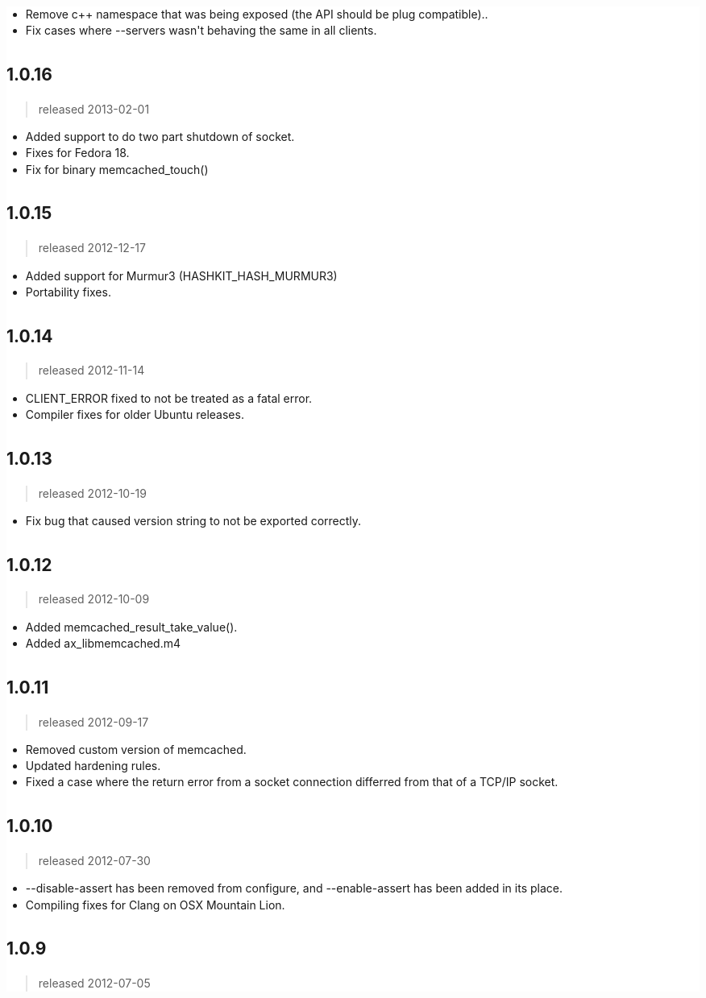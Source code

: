 * Remove c++ namespace that was being exposed (the API should be plug compatible)..
* Fix cases where --servers wasn't behaving the same in all clients.

## 1.0.16
> released 2013-02-01

* Added support to do two part shutdown of socket.
* Fixes for Fedora 18.
* Fix for binary memcached_touch()

## 1.0.15
> released 2012-12-17

* Added support for Murmur3 (HASHKIT_HASH_MURMUR3)
* Portability fixes.

## 1.0.14
> released 2012-11-14

* CLIENT_ERROR fixed to not be treated as a fatal error.
* Compiler fixes for older Ubuntu releases.

## 1.0.13
> released 2012-10-19

* Fix bug that caused version string to not be exported correctly.

## 1.0.12
> released 2012-10-09

* Added memcached_result_take_value().
* Added ax_libmemcached.m4

## 1.0.11
> released 2012-09-17

* Removed custom version of memcached.
* Updated hardening rules.
* Fixed a case where the return error from a socket connection differred from that of a TCP/IP socket.

## 1.0.10
> released 2012-07-30

* --disable-assert has been removed from configure, and --enable-assert has been added in its place.
* Compiling fixes for Clang on OSX Mountain Lion.

## 1.0.9
> released 2012-07-05
